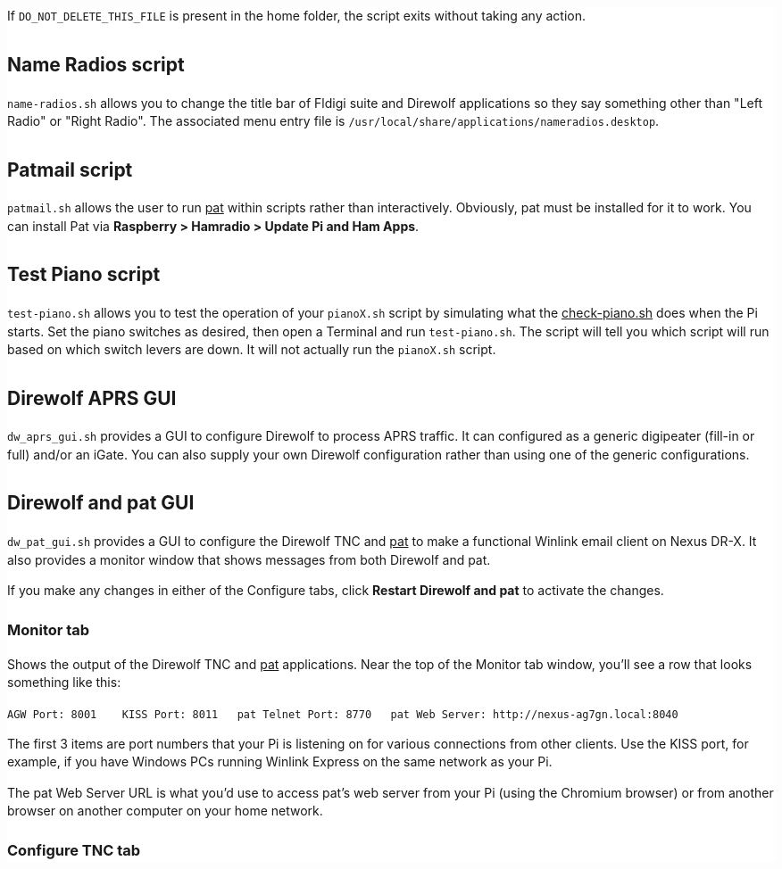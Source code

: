 If `DO_NOT_DELETE_THIS_FILE` is present in the home folder, the script exits without taking any action.

## Name Radios script

`name-radios.sh` allows you to change the title bar of Fldigi suite and Direwolf applications so they say something other than "Left Radio" or "Right Radio".  The associated menu entry file is `/usr/local/share/applications/nameradios.desktop`.

## Patmail script

`patmail.sh` allows the user to run [pat](https://getpat.io) within scripts rather than interactively.  Obviously, pat must be installed for it to work.  You can install Pat via __Raspberry > Hamradio > Update Pi and Ham Apps__. 

## Test Piano script

`test-piano.sh` allows you to test the operation of your `pianoX.sh` script by simulating what the [check-piano.sh](#check-piano-script) does when the Pi starts.  Set the piano switches as desired, then open a Terminal and run `test-piano.sh`.  The script will tell you which script will run based on which switch levers are down.  It will not actually run the `pianoX.sh` script.

## Direwolf APRS GUI

`dw_aprs_gui.sh` provides a GUI to configure Direwolf to process APRS traffic. It can configured as a generic digipeater (fill-in or full) and/or an iGate. You can also supply your own Direwolf configuration rather than using one of the generic configurations.

## Direwolf and pat GUI

`dw_pat_gui.sh` provides a GUI to configure the Direwolf TNC and [pat](https://getpat.io/) to make a functional Winlink email client on Nexus DR-X.  It also provides a monitor window that shows messages from both Direwolf and pat.

If you make any changes in either of the Configure tabs, click __Restart Direwolf and pat__ to activate the changes.

### Monitor tab

Shows the output of the Direwolf TNC and [pat](https://github.com/la5nta/pat/wiki) applications.  Near the top of the Monitor tab window, you’ll see a row that looks something like this:

`AGW Port: 8001    KISS Port: 8011   pat Telnet Port: 8770   pat Web Server: http://nexus-ag7gn.local:8040`

The first 3 items are port numbers that your Pi is listening on for various connections from other clients.  Use the KISS port, for example, if you have Windows PCs running Winlink Express on the same network as your Pi.

The pat Web Server URL is what you’d use to access pat’s web server from your Pi (using the Chromium browser) or from another browser on another computer on your home network.  

### Configure TNC tab
